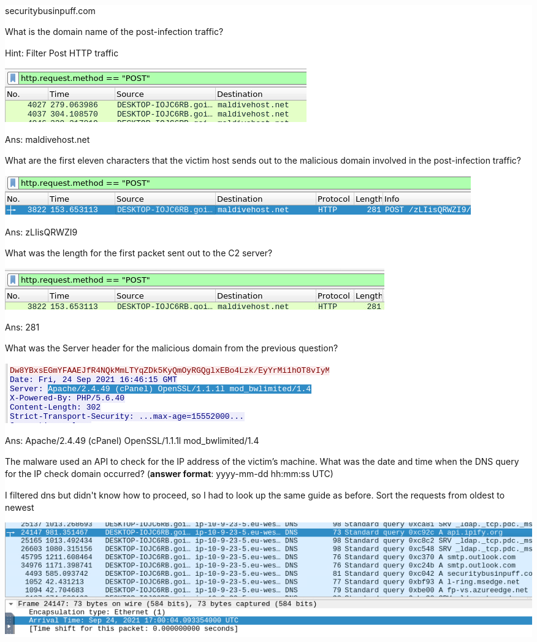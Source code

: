 securitybusinpuff.com

What is the domain name of the post-infection traffic?

Hint: Filter Post HTTP traffic

![](../screenshots/Carnage/Carnage_022.png)

Ans: maldivehost.net

What are the first eleven characters that the victim host sends out to the malicious domain involved in the post-infection traffic? 

![](../screenshots/Carnage/Carnage_023.png)

Ans: zLIisQRWZI9

What was the length for the first packet sent out to the C2 server?

![](../screenshots/Carnage/Carnage_024.png)

Ans: 281

What was the Server header for the malicious domain from the previous question?

![](../screenshots/Carnage/Carnage_025.png)

Ans: Apache/2.4.49 (cPanel) OpenSSL/1.1.1l mod_bwlimited/1.4

The malware used an API to check for the IP address of the victim’s machine. What was the date and time when the DNS query for the IP check domain occurred? (**answer format**: yyyy-mm-dd hh:mm:ss UTC)

I filtered dns but didn't know how to proceed, so I had to look up the same guide as before. Sort the requests from oldest to newest

![](../screenshots/Carnage/Carnage_026.png)
